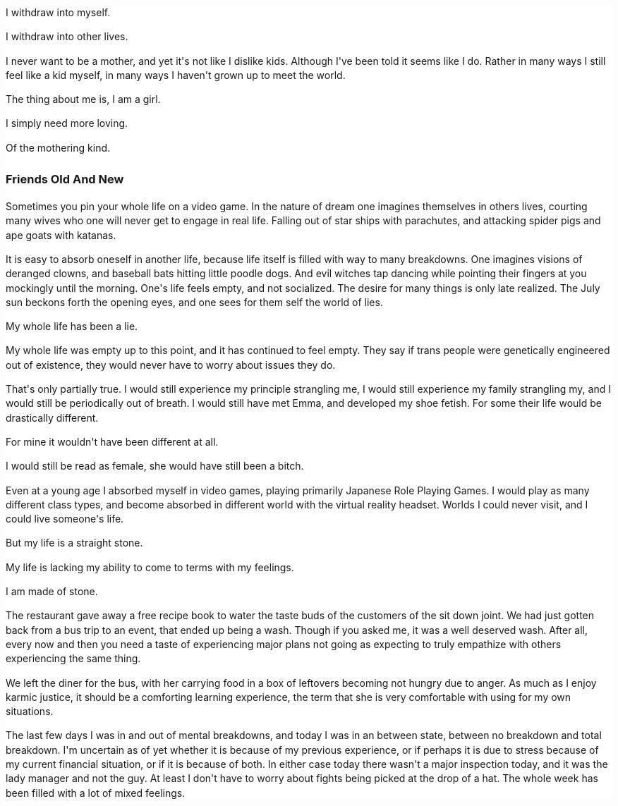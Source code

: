 I withdraw into myself.

I withdraw into other lives.

I never want to be a mother, and yet it's not like I dislike kids. Although I've been told it seems like I do. Rather in many ways I still feel like a kid myself, in many ways I haven't grown up to meet the world.

The thing about me is, I am a girl.

I simply need more loving.

Of the mothering kind.

### Friends Old And New
Sometimes you pin your whole life on a video game. In the nature of dream one imagines themselves in others lives, courting many wives who one will never get to engage in real life. Falling out of star ships with parachutes, and attacking spider pigs and ape goats with katanas.

It is easy to absorb oneself in another life, because life itself is filled with way to many breakdowns. One imagines visions of deranged clowns, and baseball bats hitting little poodle dogs. And evil witches tap dancing while pointing their fingers at you mockingly until the morning. One's life feels empty, and not socialized. The desire for many things is only late realized. The July sun beckons forth the opening eyes, and one sees for them self the world of lies.

My whole life has been a lie.

My whole life was empty up to this point, and it has continued to feel empty. They say if trans people were genetically engineered out of existence, they would never have to worry about issues they do.

That's only partially true. I would still experience my principle strangling me, I would still experience my family strangling my, and I would still be periodically out of breath. I would still have met Emma, and developed my shoe fetish. For some their life would be drastically different.

For mine it wouldn't have been different at all.

I would still be read as female, she would have still been a bitch.

Even at a young age I absorbed myself in video games, playing primarily Japanese Role Playing Games. I would play as many different class types, and become absorbed in different world with the virtual reality headset. Worlds I could never visit, and I could live someone's life.

But my life is a straight stone.

My life is lacking my ability to come to terms with my feelings.

I am made of stone.

The restaurant gave away a free recipe book to water the taste buds of the customers of the sit down joint. We had just gotten back from a bus trip to an event, that ended up being a wash. Though if you asked me, it was a well deserved wash. After all, every now and then you need a taste of experiencing major plans not going as expecting to truly empathize with others experiencing the same thing.

We left the diner for the bus, with her carrying food in a box of leftovers becoming not hungry due to anger. As much as I enjoy karmic justice, it should be a comforting learning experience, the term that she is very comfortable with using for my own situations.

The last few days I was in and out of mental breakdowns, and today I was in an between state, between no breakdown and total breakdown. I'm uncertain as of yet whether it is because of my previous experience, or if perhaps it is due to stress because of my current financial situation, or if it is because of both. In either case today there wasn't a major inspection today, and it was the lady manager and not the guy. At least I don't have to worry about fights being picked at the drop of a hat. The whole week has been filled with a lot of mixed feelings.
